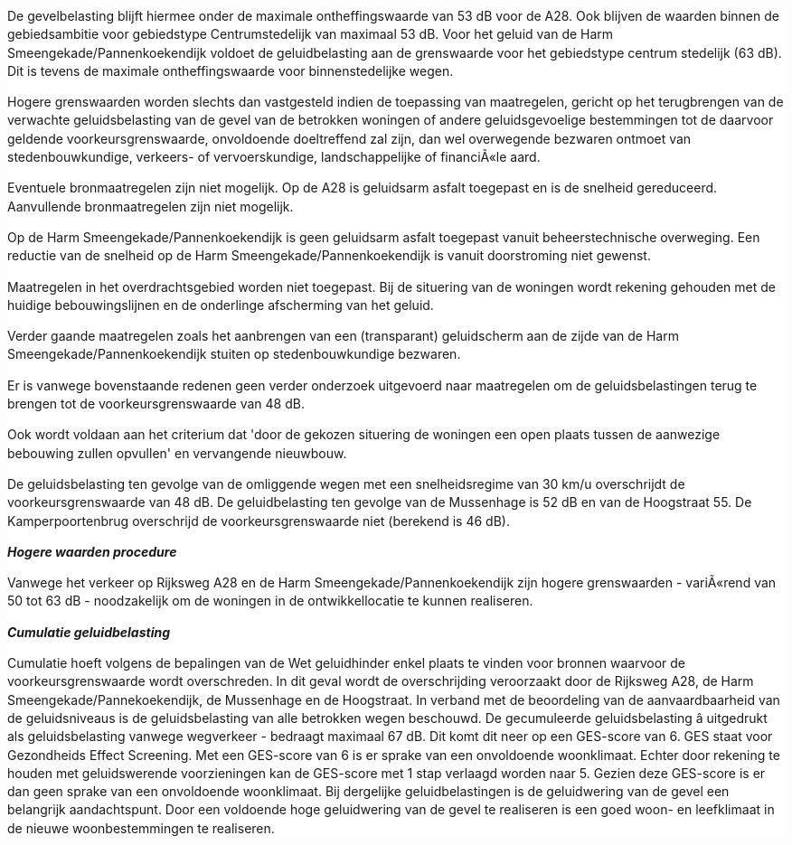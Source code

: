 De gevelbelasting blijft hiermee onder de maximale ontheffingswaarde van 53 dB voor de A28\. Ook blijven de waarden binnen de gebiedsambitie voor gebiedstype Centrumstedelijk van maximaal 53 dB. Voor het geluid van de Harm Smeengekade/Pannenkoekendijk voldoet de geluidbelasting aan de grenswaarde voor het gebiedstype centrum stedelijk (63 dB). Dit is tevens de maximale ontheffingswaarde voor binnenstedelijke wegen.

Hogere grenswaarden worden slechts dan vastgesteld indien de toepassing van maatregelen, gericht op het terugbrengen van de verwachte geluidsbelasting van de gevel van de betrokken woningen of andere geluidsgevoelige bestemmingen tot de daarvoor geldende voorkeursgrenswaarde, onvoldoende doeltreffend zal zijn, dan wel overwegende bezwaren ontmoet van stedenbouwkundige, verkeers\- of vervoerskundige, landschappelijke of financiÃ«le aard.

Eventuele bronmaatregelen zijn niet mogelijk. Op de A28 is geluidsarm asfalt toegepast en is de snelheid gereduceerd. Aanvullende bronmaatregelen zijn niet mogelijk.

Op de Harm Smeengekade/Pannenkoekendijk is geen geluidsarm asfalt toegepast vanuit beheerstechnische overweging. Een reductie van de snelheid op de Harm Smeengekade/Pannenkoekendijk is vanuit doorstroming niet gewenst.

Maatregelen in het overdrachtsgebied worden niet toegepast. Bij de situering van de woningen wordt rekening gehouden met de huidige bebouwingslijnen en de onderlinge afscherming van het geluid.

Verder gaande maatregelen zoals het aanbrengen van een (transparant) geluidscherm aan de zijde van de Harm Smeengekade/Pannenkoekendijk stuiten op stedenbouwkundige bezwaren.

Er is vanwege bovenstaande redenen geen verder onderzoek uitgevoerd naar maatregelen om de geluidsbelastingen terug te brengen tot de voorkeursgrenswaarde van 48 dB.

Ook wordt voldaan aan het criterium dat 'door de gekozen situering de woningen een open plaats tussen de aanwezige bebouwing zullen opvullen' en vervangende nieuwbouw.

De geluidsbelasting ten gevolge van de omliggende wegen met een snelheidsregime van 30 km/u overschrijdt de voorkeursgrenswaarde van 48 dB. De geluidbelasting ten gevolge van de Mussenhage is 52 dB en van de Hoogstraat 55\. De Kamperpoortenbrug overschrijd de voorkeursgrenswaarde niet (berekend is 46 dB).

***Hogere waarden procedure***

Vanwege het verkeer op Rijksweg A28 en de Harm Smeengekade/Pannenkoekendijk zijn hogere grenswaarden \- variÃ«rend van 50 tot 63 dB \- noodzakelijk om de woningen in de ontwikkellocatie te kunnen realiseren.

***Cumulatie geluidbelasting***

Cumulatie hoeft volgens de bepalingen van de Wet geluidhinder enkel plaats te vinden voor bronnen waarvoor de voorkeursgrenswaarde wordt overschreden. In dit geval wordt de overschrijding veroorzaakt door de Rijksweg A28, de Harm Smeengekade/Pannekoekendijk, de Mussenhage en de Hoogstraat. In verband met de beoordeling van de aanvaardbaarheid van de geluidsniveaus is de geluidsbelasting van alle betrokken wegen beschouwd. De gecumuleerde geluidsbelasting â uitgedrukt als geluidsbelasting vanwege wegverkeer \- bedraagt maximaal 67 dB. Dit komt dit neer op een GES\-score van 6\. GES staat voor Gezondheids Effect Screening. Met een GES\-score van 6 is er sprake van een onvoldoende woonklimaat. Echter door rekening te houden met geluidswerende voorzieningen kan de GES\-score met 1 stap verlaagd worden naar 5\. Gezien deze GES\-score is er dan geen sprake van een onvoldoende woonklimaat. Bij dergelijke geluidbelastingen is de geluidwering van de gevel een belangrijk aandachtspunt. Door een voldoende hoge geluidwering van de gevel te realiseren is een goed woon\- en leefklimaat in de nieuwe woonbestemmingen te realiseren.
